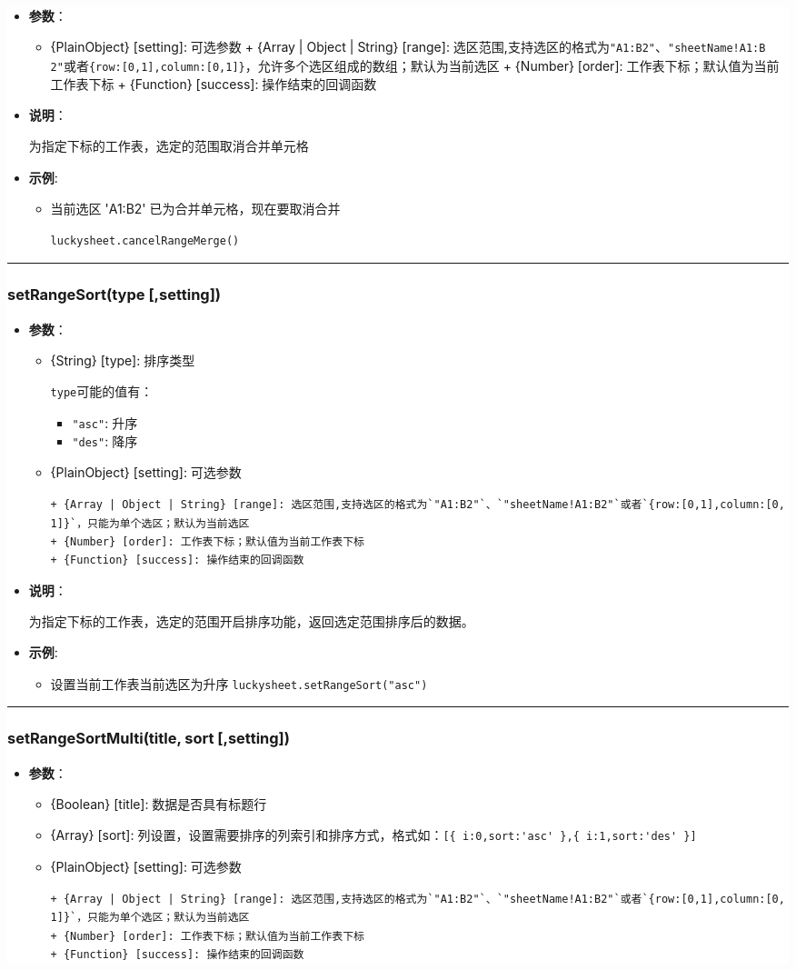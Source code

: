 - **参数**：

  - {PlainObject} [setting]: 可选参数 + {Array | Object | String} [range]: 选区范围,支持选区的格式为`"A1:B2"`、`"sheetName!A1:B2"`或者`{row:[0,1],column:[0,1]}`，允许多个选区组成的数组；默认为当前选区 + {Number} [order]: 工作表下标；默认值为当前工作表下标 + {Function} [success]: 操作结束的回调函数

- **说明**：

  为指定下标的工作表，选定的范围取消合并单元格

- **示例**:

  - 当前选区 'A1:B2' 已为合并单元格，现在要取消合并

    `luckysheet.cancelRangeMerge()`

---

### setRangeSort(type [,setting])

- **参数**：

  - {String} [type]: 排序类型

    `type`可能的值有：

    - `"asc"`: 升序
    - `"des"`: 降序

  - {PlainObject} [setting]: 可选参数

        + {Array | Object | String} [range]: 选区范围,支持选区的格式为`"A1:B2"`、`"sheetName!A1:B2"`或者`{row:[0,1],column:[0,1]}`，只能为单个选区；默认为当前选区
        + {Number} [order]: 工作表下标；默认值为当前工作表下标
        + {Function} [success]: 操作结束的回调函数

- **说明**：

  为指定下标的工作表，选定的范围开启排序功能，返回选定范围排序后的数据。

- **示例**:

  - 设置当前工作表当前选区为升序
    `luckysheet.setRangeSort("asc")`

---

### setRangeSortMulti(title, sort [,setting])

- **参数**：

  - {Boolean} [title]: 数据是否具有标题行
  - {Array} [sort]: 列设置，设置需要排序的列索引和排序方式，格式如：`[{ i:0,sort:'asc' },{ i:1,sort:'des' }]`
  - {PlainObject} [setting]: 可选参数

        + {Array | Object | String} [range]: 选区范围,支持选区的格式为`"A1:B2"`、`"sheetName!A1:B2"`或者`{row:[0,1],column:[0,1]}`，只能为单个选区；默认为当前选区
        + {Number} [order]: 工作表下标；默认值为当前工作表下标
        + {Function} [success]: 操作结束的回调函数
